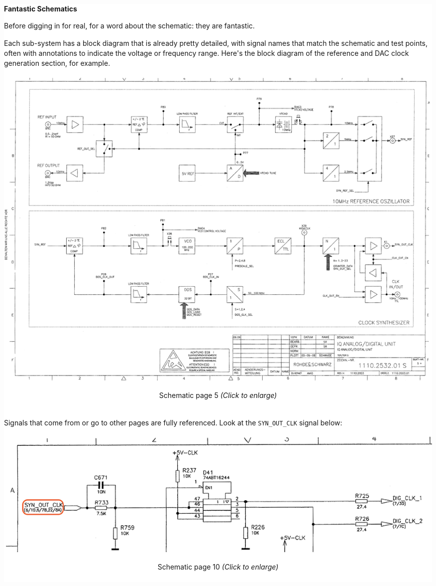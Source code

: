 **Fantastic Schematics**

Before digging in for real, for a word about the schematic: they are fantastic.

Each sub-system has a block diagram that is already pretty detailed, with signal names
that match the schematic and test points, often with annotations to indicate the voltage or
frequency range. Here's the block diagram of the reference and DAC clock generation section, for
example.

[![Block diagram example](/assets/amiq/block_diagram.png)](/assets/amiq/block_diagram.png)
<center>Schematic page 5 <i>(Click to enlarge)</i></center><br/>

Signals that come from or go to other pages are fully referenced. Look at the `SYN_OUT_CLK` signal below:

[![Schematic signal referencees](/assets/amiq/schematic_signal_references.png)](/assets/amiq/schematic_signal_references.png)
<center>Schematic page 10 <i>(Click to enlarge)</i></center><br/>
